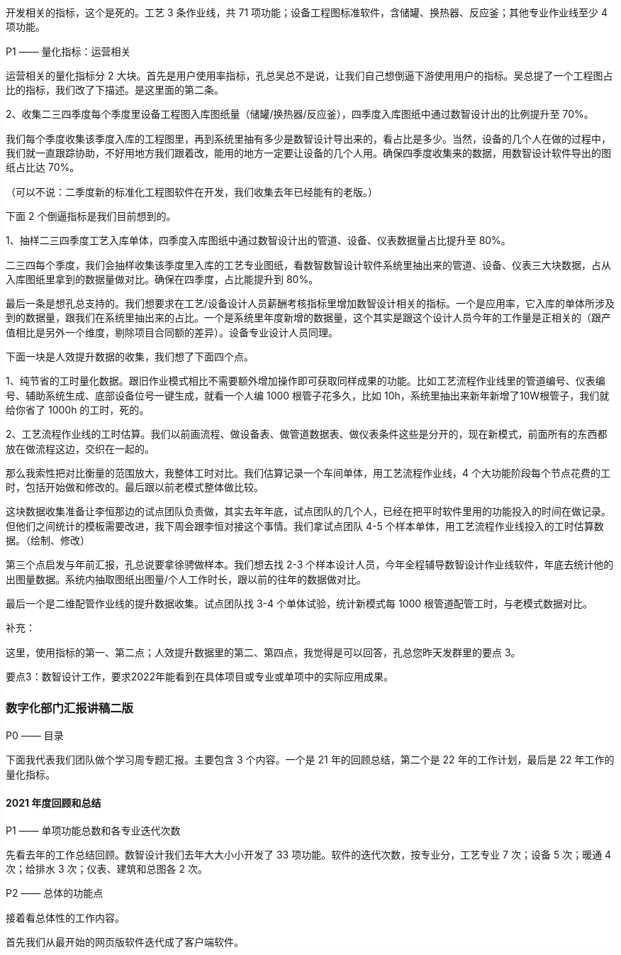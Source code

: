 开发相关的指标，这个是死的。工艺 3 条作业线，共 71 项功能；设备工程图标准软件，含储罐、换热器、反应釜；其他专业作业线至少 4 项功能。

P1 —— 量化指标：运营相关

运营相关的量化指标分 2 大块。首先是用户使用率指标，孔总吴总不是说，让我们自己想倒逼下游使用用户的指标。吴总提了一个工程图占比的指标，我们改了下描述。是这里面的第二条。

2、收集二三四季度每个季度里设备工程图入库图纸量（储罐/换热器/反应釜），四季度入库图纸中通过数智设计出的比例提升至 70%。

我们每个季度收集该季度入库的工程图里，再到系统里抽有多少是数智设计导出来的，看占比是多少。当然，设备的几个人在做的过程中，我们就一直跟踪协助，不好用地方我们跟着改，能用的地方一定要让设备的几个人用。确保四季度收集来的数据，用数智设计软件导出的图纸占比达 70%。

（可以不说：二季度新的标准化工程图软件在开发，我们收集去年已经能有的老版。）

下面 2 个倒逼指标是我们目前想到的。

1、抽样二三四季度工艺入库单体，四季度入库图纸中通过数智设计出的管道、设备、仪表数据量占比提升至 80%。

二三四每个季度，我们会抽样收集该季度里入库的工艺专业图纸，看数智数智设计软件系统里抽出来的管道、设备、仪表三大块数据，占从入库图纸里拿到的数据量做对比。确保在四季度，占比能提升到 80%。

最后一条是想孔总支持的。我们想要求在工艺/设备设计人员薪酬考核指标里增加数智设计相关的指标。一个是应用率，它入库的单体所涉及到的数据量，跟我们在系统里抽出来的占比。一个是系统里年度新增的数据量，这个其实是跟这个设计人员今年的工作量是正相关的（跟产值相比是另外一个维度，剔除项目合同额的差异）。设备专业设计人员同理。

下面一块是人效提升数据的收集，我们想了下面四个点。

1、纯节省的工时量化数据。跟旧作业模式相比不需要额外增加操作即可获取同样成果的功能。比如工艺流程作业线里的管道编号、仪表编号、辅助系统生成、底部设备位号一键生成，就看一个人编 1000 根管子花多久，比如 10h，系统里抽出来新年新增了10W根管子，我们就给你省了 1000h 的工时，死的。

2、工艺流程作业线的工时估算。我们以前画流程、做设备表、做管道数据表、做仪表条件这些是分开的，现在新模式，前面所有的东西都放在做流程这边，交织在一起的。

那么我索性把对比衡量的范围放大，我整体工时对比。我们估算记录一个车间单体，用工艺流程作业线，4 个大功能阶段每个节点花费的工时，包括开始做和修改的。最后跟以前老模式整体做比较。

这块数据收集准备让李恒那边的试点团队负责做，其实去年年底，试点团队的几个人，已经在把平时软件里用的功能投入的时间在做记录。但他们之间统计的模板需要改进，我下周会跟李恒对接这个事情。我们拿试点团队 4-5 个样本单体，用工艺流程作业线投入的工时估算数据。（绘制、修改）

第三个点启发与年前汇报，孔总说要拿徐骋做样本。我们想去找 2-3 个样本设计人员，今年全程辅导数智设计作业线软件，年底去统计他的出图量数据。系统内抽取图纸出图量/个人工作时长，跟以前的往年的数据做对比。

最后一个是二维配管作业线的提升数据收集。试点团队找 3-4 个单体试验，统计新模式每 1000 根管道配管工时，与老模式数据对比。

补充：

这里，使用指标的第一、第二点；人效提升数据里的第二、第四点，我觉得是可以回答，孔总您昨天发群里的要点 3。

要点3：数智设计工作，要求2022年能看到在具体项目或专业或单项中的实际应用成果。

### 数字化部门汇报讲稿二版

P0 —— 目录

下面我代表我们团队做个学习周专题汇报。主要包含 3 个内容。一个是 21 年的回顾总结，第二个是 22 年的工作计划，最后是 22 年工作的量化指标。

#### 2021 年度回顾和总结

P1 —— 单项功能总数和各专业迭代次数

先看去年的工作总结回顾。数智设计我们去年大大小小开发了 33 项功能。软件的迭代次数，按专业分，工艺专业 7 次；设备 5 次；暖通 4 次；给排水 3 次；仪表、建筑和总图各 2 次。

P2 —— 总体的功能点

接着看总体性的工作内容。

首先我们从最开始的网页版软件迭代成了客户端软件。
